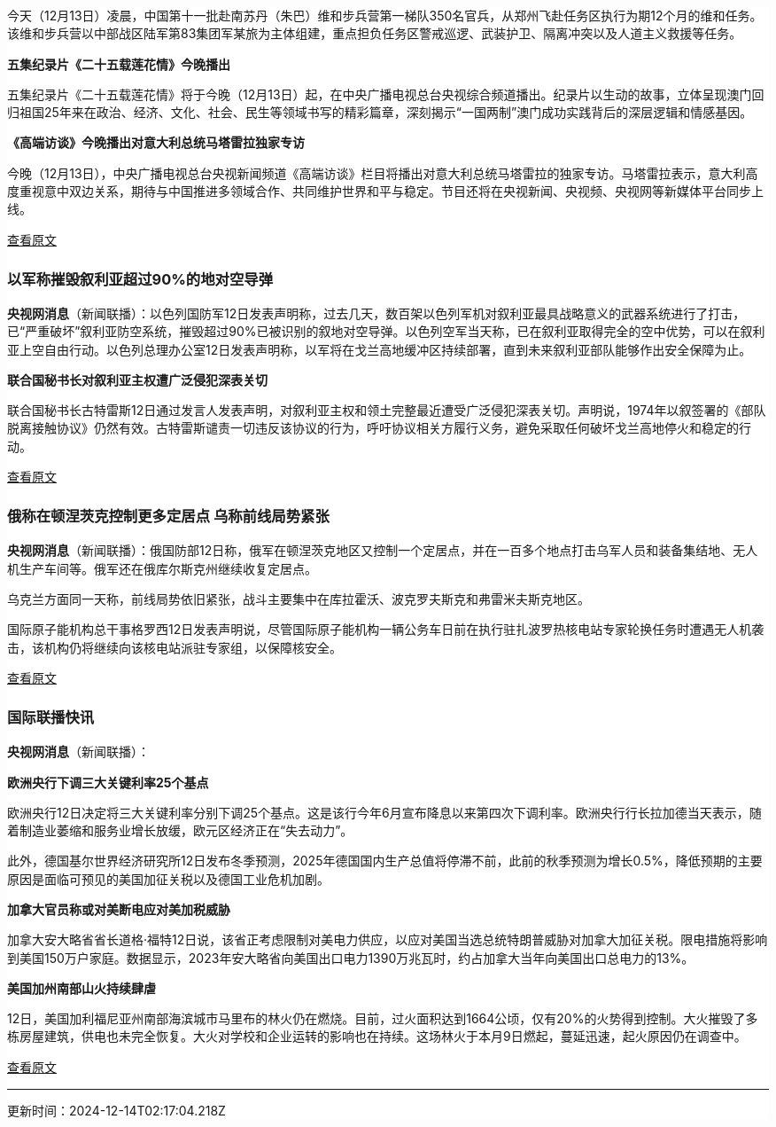 今天（12月13日）凌晨，中国第十一批赴南苏丹（朱巴）维和步兵营第一梯队350名官兵，从郑州飞赴任务区执行为期12个月的维和任务。该维和步兵营以中部战区陆军第83集团军某旅为主体组建，重点担负任务区警戒巡逻、武装护卫、隔离冲突以及人道主义救援等任务。

**五集纪录片《二十五载莲花情》今晚播出**

五集纪录片《二十五载莲花情》将于今晚（12月13日）起，在中央广播电视总台央视综合频道播出。纪录片以生动的故事，立体呈现澳门回归祖国25年来在政治、经济、文化、社会、民生等领域书写的精彩篇章，深刻揭示“一国两制”澳门成功实践背后的深层逻辑和情感基因。

**《高端访谈》今晚播出对意大利总统马塔雷拉独家专访**

今晚（12月13日），中央广播电视总台央视新闻频道《高端访谈》栏目将播出对意大利总统马塔雷拉的独家专访。马塔雷拉表示，意大利高度重视意中双边关系，期待与中国推进多领域合作、共同维护世界和平与稳定。节目还将在央视新闻、央视频、央视网等新媒体平台同步上线。

[查看原文](https://tv.cctv.com/2024/12/13/VIDEDfE2n25cyYQ3ITb8EYWm241213.shtml)

### 以军称摧毁叙利亚超过90%的地对空导弹

**央视网消息**（新闻联播）：以色列国防军12日发表声明称，过去几天，数百架以色列军机对叙利亚最具战略意义的武器系统进行了打击，已“严重破坏”叙利亚防空系统，摧毁超过90%已被识别的叙地对空导弹。以色列空军当天称，已在叙利亚取得完全的空中优势，可以在叙利亚上空自由行动。以色列总理办公室12日发表声明称，以军将在戈兰高地缓冲区持续部署，直到未来叙利亚部队能够作出安全保障为止。

**联合国秘书长对叙利亚主权遭广泛侵犯深表关切**

联合国秘书长古特雷斯12日通过发言人发表声明，对叙利亚主权和领土完整最近遭受广泛侵犯深表关切。声明说，1974年以叙签署的《部队脱离接触协议》仍然有效。古特雷斯谴责一切违反该协议的行为，呼吁协议相关方履行义务，避免采取任何破坏戈兰高地停火和稳定的行动。

[查看原文](https://tv.cctv.com/2024/12/13/VIDEC4lKaGXEm7O5app32xCc241213.shtml)

### 俄称在顿涅茨克控制更多定居点 乌称前线局势紧张

**央视网消息**（新闻联播）：俄国防部12日称，俄军在顿涅茨克地区又控制一个定居点，并在一百多个地点打击乌军人员和装备集结地、无人机生产车间等。俄军还在俄库尔斯克州继续收复定居点。

乌克兰方面同一天称，前线局势依旧紧张，战斗主要集中在库拉霍沃、波克罗夫斯克和弗雷米夫斯克地区。

国际原子能机构总干事格罗西12日发表声明说，尽管国际原子能机构一辆公务车日前在执行驻扎波罗热核电站专家轮换任务时遭遇无人机袭击，该机构仍将继续向该核电站派驻专家组，以保障核安全。

[查看原文](https://tv.cctv.com/2024/12/13/VIDEuxrGvPjpeFCTj2FpPauD241213.shtml)

### 国际联播快讯

**央视网消息**（新闻联播）：

**欧洲央行下调三大关键利率25个基点**

欧洲央行12日决定将三大关键利率分别下调25个基点。这是该行今年6月宣布降息以来第四次下调利率。欧洲央行行长拉加德当天表示，随着制造业萎缩和服务业增长放缓，欧元区经济正在“失去动力”。

此外，德国基尔世界经济研究所12日发布冬季预测，2025年德国国内生产总值将停滞不前，此前的秋季预测为增长0.5%，降低预期的主要原因是面临可预见的美国加征关税以及德国工业危机加剧。

**加拿大官员称或对美断电应对美加税威胁**

加拿大安大略省省长道格·福特12日说，该省正考虑限制对美电力供应，以应对美国当选总统特朗普威胁对加拿大加征关税。限电措施将影响到美国150万户家庭。数据显示，2023年安大略省向美国出口电力1390万兆瓦时，约占加拿大当年向美国出口总电力的13%。

**美国加州南部山火持续肆虐**

12日，美国加利福尼亚州南部海滨城市马里布的林火仍在燃烧。目前，过火面积达到1664公顷，仅有20%的火势得到控制。大火摧毁了多栋房屋建筑，供电也未完全恢复。大火对学校和企业运转的影响也在持续。这场林火于本月9日燃起，蔓延迅速，起火原因仍在调查中。

[查看原文](https://tv.cctv.com/2024/12/13/VIDEUksl6MUrGc2bqTdRQxf1241213.shtml)

---

更新时间：2024-12-14T02:17:04.218Z
